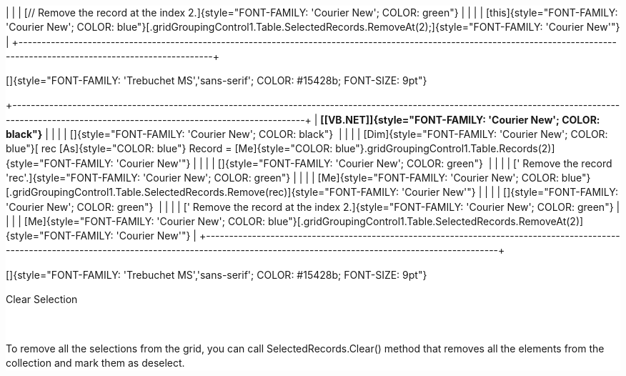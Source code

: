 |                                                                                                                                                                               |
| [// Remove the record at the index 2.]{style="FONT-FAMILY: 'Courier New'; COLOR: green"}                                                                                      |
|                                                                                                                                                                               |
| [this]{style="FONT-FAMILY: 'Courier New'; COLOR: blue"}[.gridGroupingControl1.Table.SelectedRecords.RemoveAt(2);]{style="FONT-FAMILY: 'Courier New'"}                         |
+-------------------------------------------------------------------------------------------------------------------------------------------------------------------------------+

[]{style="FONT-FAMILY: 'Trebuchet MS','sans-serif'; COLOR: #15428b; FONT-SIZE: 9pt"} 

+-----------------------------------------------------------------------------------------------------------------------------------------------------------------------------------------------------+
| **[\[VB.NET\]]{style="FONT-FAMILY: 'Courier New'; COLOR: black"}**                                                                                                                                  |
|                                                                                                                                                                                                     |
| []{style="FONT-FAMILY: 'Courier New'; COLOR: black"}                                                                                                                                                |
|                                                                                                                                                                                                     |
| [Dim]{style="FONT-FAMILY: 'Courier New'; COLOR: blue"}[ rec [As]{style="COLOR: blue"} Record = [Me]{style="COLOR: blue"}.gridGroupingControl1.Table.Records(2)]{style="FONT-FAMILY: 'Courier New'"} |
|                                                                                                                                                                                                     |
| []{style="FONT-FAMILY: 'Courier New'; COLOR: green"}                                                                                                                                                |
|                                                                                                                                                                                                     |
| [\' Remove the record \'rec\'.]{style="FONT-FAMILY: 'Courier New'; COLOR: green"}                                                                                                                   |
|                                                                                                                                                                                                     |
| [Me]{style="FONT-FAMILY: 'Courier New'; COLOR: blue"}[.gridGroupingControl1.Table.SelectedRecords.Remove(rec)]{style="FONT-FAMILY: 'Courier New'"}                                                  |
|                                                                                                                                                                                                     |
| []{style="FONT-FAMILY: 'Courier New'; COLOR: green"}                                                                                                                                                |
|                                                                                                                                                                                                     |
| [\' Remove the record at the index 2.]{style="FONT-FAMILY: 'Courier New'; COLOR: green"}                                                                                                            |
|                                                                                                                                                                                                     |
| [Me]{style="FONT-FAMILY: 'Courier New'; COLOR: blue"}[.gridGroupingControl1.Table.SelectedRecords.RemoveAt(2)]{style="FONT-FAMILY: 'Courier New'"}                                                  |
+-----------------------------------------------------------------------------------------------------------------------------------------------------------------------------------------------------+

[]{style="FONT-FAMILY: 'Trebuchet MS','sans-serif'; COLOR: #15428b; FONT-SIZE: 9pt"} 

Clear Selection

 

To remove all the selections from the grid, you can call SelectedRecords.Clear() method that removes all the elements from the collection and mark them as deselect.
